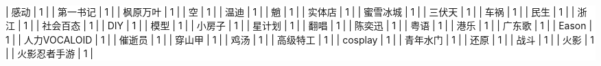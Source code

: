 | 感动 | 1 |
| 第一书记 | 1 |
| 枫原万叶 | 1 |
| 空 | 1 |
| 温迪 | 1 |
| 魈 | 1 |
| 实体店 | 1 |
| 蜜雪冰城 | 1 |
| 三伏天 | 1 |
| 车祸 | 1 |
| 民生 | 1 |
| 浙江 | 1 |
| 社会百态 | 1 |
| DIY | 1 |
| 模型 | 1 |
| 小房子 | 1 |
| 星计划 | 1 |
| 翻唱 | 1 |
| 陈奕迅 | 1 |
| 粤语 | 1 |
| 港乐 | 1 |
| 广东歌 | 1 |
| Eason | 1 |
| 人力VOCALOID | 1 |
| 催逝员 | 1 |
| 穿山甲 | 1 |
| 鸡汤 | 1 |
| 高级特工 | 1 |
| cosplay | 1 |
| 青年水门 | 1 |
| 还原 | 1 |
| 战斗 | 1 |
| 火影 | 1 |
| 火影忍者手游 | 1 |
